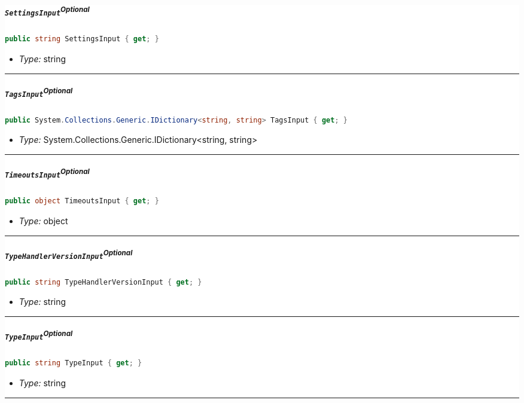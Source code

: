 
##### `SettingsInput`<sup>Optional</sup> <a name="SettingsInput" id="@cdktf/provider-azurerm.arcMachineExtension.ArcMachineExtension.property.settingsInput"></a>

```csharp
public string SettingsInput { get; }
```

- *Type:* string

---

##### `TagsInput`<sup>Optional</sup> <a name="TagsInput" id="@cdktf/provider-azurerm.arcMachineExtension.ArcMachineExtension.property.tagsInput"></a>

```csharp
public System.Collections.Generic.IDictionary<string, string> TagsInput { get; }
```

- *Type:* System.Collections.Generic.IDictionary<string, string>

---

##### `TimeoutsInput`<sup>Optional</sup> <a name="TimeoutsInput" id="@cdktf/provider-azurerm.arcMachineExtension.ArcMachineExtension.property.timeoutsInput"></a>

```csharp
public object TimeoutsInput { get; }
```

- *Type:* object

---

##### `TypeHandlerVersionInput`<sup>Optional</sup> <a name="TypeHandlerVersionInput" id="@cdktf/provider-azurerm.arcMachineExtension.ArcMachineExtension.property.typeHandlerVersionInput"></a>

```csharp
public string TypeHandlerVersionInput { get; }
```

- *Type:* string

---

##### `TypeInput`<sup>Optional</sup> <a name="TypeInput" id="@cdktf/provider-azurerm.arcMachineExtension.ArcMachineExtension.property.typeInput"></a>

```csharp
public string TypeInput { get; }
```

- *Type:* string

---